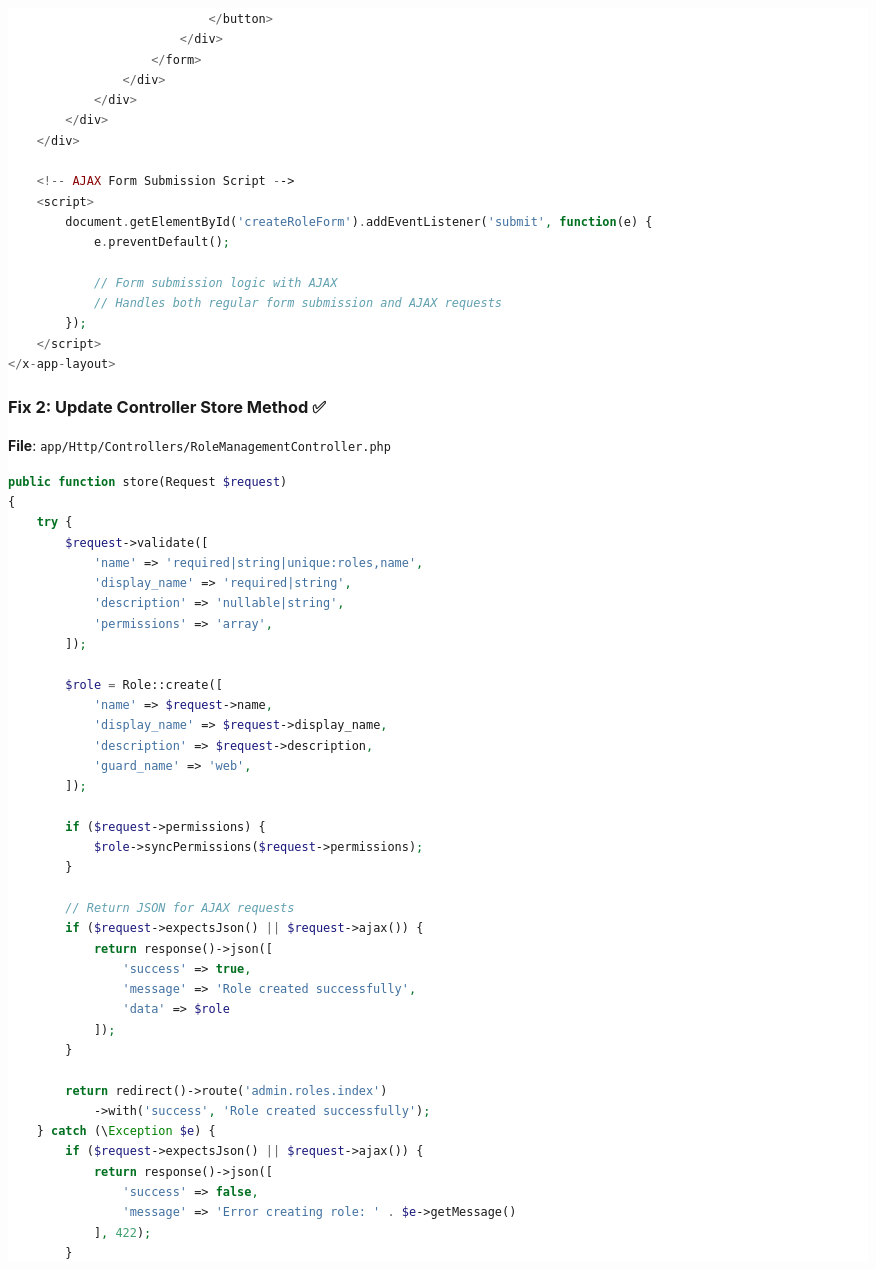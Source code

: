```php
                            </button>
                        </div>
                    </form>
                </div>
            </div>
        </div>
    </div>

    <!-- AJAX Form Submission Script -->
    <script>
        document.getElementById('createRoleForm').addEventListener('submit', function(e) {
            e.preventDefault();
            
            // Form submission logic with AJAX
            // Handles both regular form submission and AJAX requests
        });
    </script>
</x-app-layout>
```

### Fix 2: Update Controller Store Method ✅
**File**: `app/Http/Controllers/RoleManagementController.php`

```php
public function store(Request $request)
{
    try {
        $request->validate([
            'name' => 'required|string|unique:roles,name',
            'display_name' => 'required|string',
            'description' => 'nullable|string',
            'permissions' => 'array',
        ]);

        $role = Role::create([
            'name' => $request->name,
            'display_name' => $request->display_name,
            'description' => $request->description,
            'guard_name' => 'web',
        ]);

        if ($request->permissions) {
            $role->syncPermissions($request->permissions);
        }

        // Return JSON for AJAX requests
        if ($request->expectsJson() || $request->ajax()) {
            return response()->json([
                'success' => true,
                'message' => 'Role created successfully',
                'data' => $role
            ]);
        }

        return redirect()->route('admin.roles.index')
            ->with('success', 'Role created successfully');
    } catch (\Exception $e) {
        if ($request->expectsJson() || $request->ajax()) {
            return response()->json([
                'success' => false,
                'message' => 'Error creating role: ' . $e->getMessage()
            ], 422);
        }
```